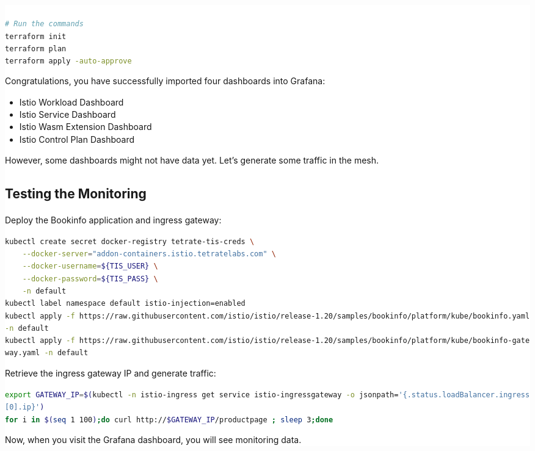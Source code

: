 ```bash

# Run the commands
terraform init
terraform plan
terraform apply -auto-approve
```

Congratulations, you have successfully imported four dashboards into Grafana:

- Istio Workload Dashboard
- Istio Service Dashboard
- Istio Wasm Extension Dashboard
- Istio Control Plan Dashboard

However, some dashboards might not have data yet. Let’s generate some traffic in the mesh.

## Testing the Monitoring

Deploy the Bookinfo application and ingress gateway:

```bash
kubectl create secret docker-registry tetrate-tis-creds \
    --docker-server="addon-containers.istio.tetratelabs.com" \
    --docker-username=${TIS_USER} \
    --docker-password=${TIS_PASS} \
    -n default
kubectl label namespace default istio-injection=enabled
kubectl apply -f https://raw.githubusercontent.com/istio/istio/release-1.20/samples/bookinfo/platform/kube/bookinfo.yaml -n default
kubectl apply -f https://raw.githubusercontent.com/istio/istio/release-1.20/samples/bookinfo/platform/kube/bookinfo-gateway.yaml -n default
```

Retrieve the ingress gateway IP and generate traffic:

```bash
export GATEWAY_IP=$(kubectl -n istio-ingress get service istio-ingressgateway -o jsonpath='{.status.loadBalancer.ingress[0].ip}')
for i in $(seq 1 100);do curl http://$GATEWAY_IP/productpage ; sleep 3;done
```

Now, when you visit the Grafana dashboard, you will see monitoring data.
